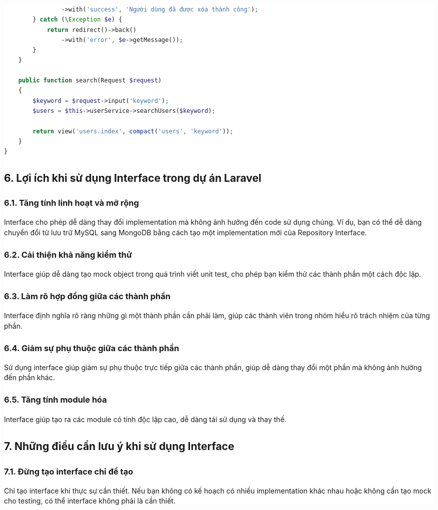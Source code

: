 ```php
                ->with('success', 'Người dùng đã được xóa thành công');
        } catch (\Exception $e) {
            return redirect()->back()
                ->with('error', $e->getMessage());
        }
    }

    public function search(Request $request)
    {
        $keyword = $request->input('keyword');
        $users = $this->userService->searchUsers($keyword);
        
        return view('users.index', compact('users', 'keyword'));
    }
}
```

## 6. Lợi ích khi sử dụng Interface trong dự án Laravel

### 6.1. Tăng tính linh hoạt và mở rộng

Interface cho phép dễ dàng thay đổi implementation mà không ảnh hưởng đến code sử dụng chúng. Ví dụ, bạn có thể dễ dàng chuyển đổi từ lưu trữ MySQL sang MongoDB bằng cách tạo một implementation mới của Repository Interface.

### 6.2. Cải thiện khả năng kiểm thử

Interface giúp dễ dàng tạo mock object trong quá trình viết unit test, cho phép bạn kiểm thử các thành phần một cách độc lập.

### 6.3. Làm rõ hợp đồng giữa các thành phần

Interface định nghĩa rõ ràng những gì một thành phần cần phải làm, giúp các thành viên trong nhóm hiểu rõ trách nhiệm của từng phần.

### 6.4. Giảm sự phụ thuộc giữa các thành phần

Sử dụng interface giúp giảm sự phụ thuộc trực tiếp giữa các thành phần, giúp dễ dàng thay đổi một phần mà không ảnh hưởng đến phần khác.

### 6.5. Tăng tính module hóa

Interface giúp tạo ra các module có tính độc lập cao, dễ dàng tái sử dụng và thay thế.

## 7. Những điều cần lưu ý khi sử dụng Interface

### 7.1. Đừng tạo interface chỉ để tạo

Chỉ tạo interface khi thực sự cần thiết. Nếu bạn không có kế hoạch có nhiều implementation khác nhau hoặc không cần tạo mock cho testing, có thể interface không phải là cần thiết.
